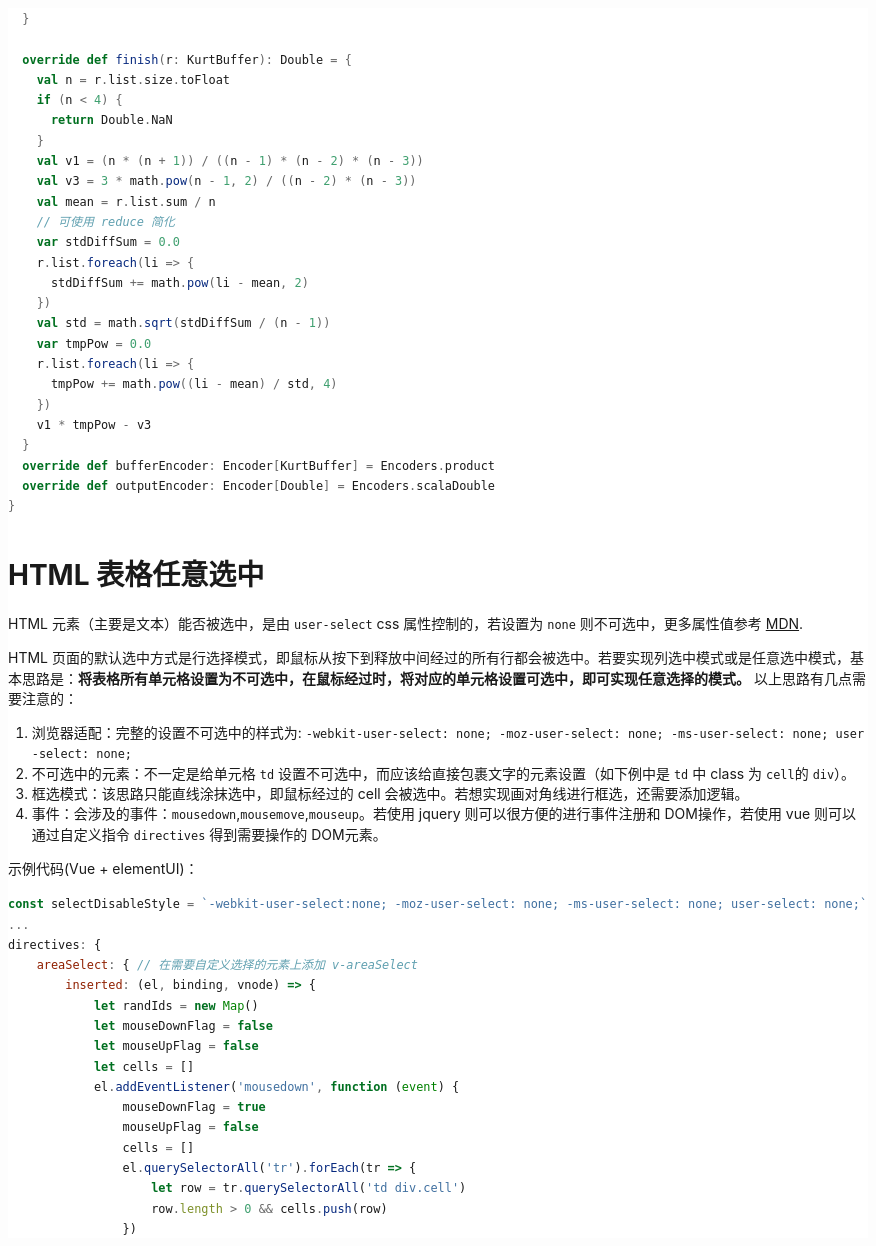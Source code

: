 ```scala
  }

  override def finish(r: KurtBuffer): Double = {
    val n = r.list.size.toFloat
    if (n < 4) {
      return Double.NaN
    }
    val v1 = (n * (n + 1)) / ((n - 1) * (n - 2) * (n - 3))
    val v3 = 3 * math.pow(n - 1, 2) / ((n - 2) * (n - 3))
    val mean = r.list.sum / n
    // 可使用 reduce 简化
    var stdDiffSum = 0.0
    r.list.foreach(li => {
      stdDiffSum += math.pow(li - mean, 2)
    })
    val std = math.sqrt(stdDiffSum / (n - 1))
    var tmpPow = 0.0
    r.list.foreach(li => {
      tmpPow += math.pow((li - mean) / std, 4)
    })
    v1 * tmpPow - v3
  }
  override def bufferEncoder: Encoder[KurtBuffer] = Encoders.product
  override def outputEncoder: Encoder[Double] = Encoders.scalaDouble
}
```



# HTML 表格任意选中

HTML 元素（主要是文本）能否被选中，是由 `user-select` css 属性控制的，若设置为 `none` 则不可选中，更多属性值参考 [MDN](https://developer.mozilla.org/en-US/docs/Web/CSS/user-select).

HTML 页面的默认选中方式是行选择模式，即鼠标从按下到释放中间经过的所有行都会被选中。若要实现列选中模式或是任意选中模式，基本思路是：**将表格所有单元格设置为不可选中，在鼠标经过时，将对应的单元格设置可选中，即可实现任意选择的模式。** 以上思路有几点需要注意的：

1. 浏览器适配：完整的设置不可选中的样式为: `-webkit-user-select: none; -moz-user-select: none; -ms-user-select: none; user-select: none;`
2. 不可选中的元素：不一定是给单元格 `td` 设置不可选中，而应该给直接包裹文字的元素设置（如下例中是 `td` 中 class 为 `cell`的 `div`）。
3. 框选模式：该思路只能直线涂抹选中，即鼠标经过的 cell 会被选中。若想实现画对角线进行框选，还需要添加逻辑。
4. 事件：会涉及的事件：`mousedown`,`mousemove`,`mouseup`。若使用 jquery 则可以很方便的进行事件注册和 DOM操作，若使用 vue 则可以通过自定义指令 `directives` 得到需要操作的 DOM元素。

示例代码(Vue + elementUI)：

```js
const selectDisableStyle = `-webkit-user-select:none; -moz-user-select: none; -ms-user-select: none; user-select: none;`
...
directives: {
    areaSelect: { // 在需要自定义选择的元素上添加 v-areaSelect
        inserted: (el, binding, vnode) => {
            let randIds = new Map()
            let mouseDownFlag = false
            let mouseUpFlag = false
            let cells = []
            el.addEventListener('mousedown', function (event) {
                mouseDownFlag = true
                mouseUpFlag = false
                cells = []
                el.querySelectorAll('tr').forEach(tr => {
                    let row = tr.querySelectorAll('td div.cell')
                    row.length > 0 && cells.push(row)
                })
```